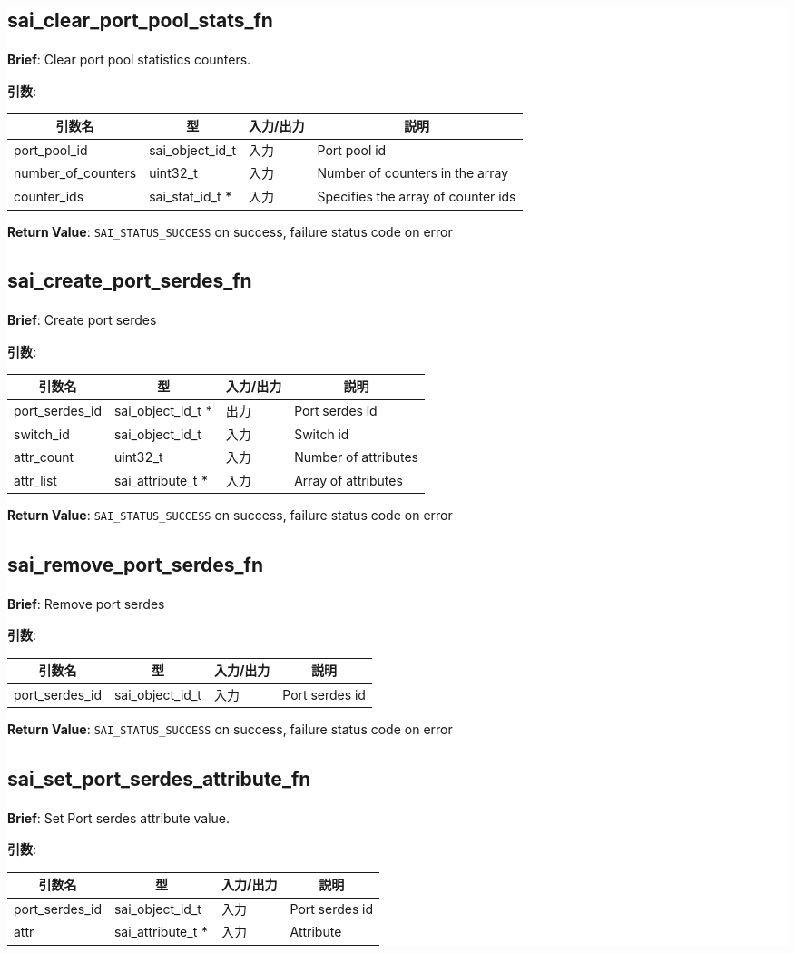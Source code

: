 
## sai_clear_port_pool_stats_fn
**Brief**: Clear port pool statistics counters.

**引数**:

| 引数名 | 型 | 入力/出力 | 説明 |
|--------|----------|-----------|------|
| port_pool_id | sai_object_id_t | 入力 | Port pool id |
| number_of_counters | uint32_t | 入力 | Number of counters in the array |
| counter_ids | sai_stat_id_t * | 入力 | Specifies the array of counter ids |

**Return Value**: `SAI_STATUS_SUCCESS` on success, failure status code on error


## sai_create_port_serdes_fn
**Brief**: Create port serdes

**引数**:

| 引数名 | 型 | 入力/出力 | 説明 |
|--------|----------|-----------|------|
| port_serdes_id | sai_object_id_t * | 出力 | Port serdes id |
| switch_id | sai_object_id_t | 入力 | Switch id |
| attr_count | uint32_t | 入力 | Number of attributes |
| attr_list | sai_attribute_t * | 入力 | Array of attributes |

**Return Value**: `SAI_STATUS_SUCCESS` on success, failure status code on error


## sai_remove_port_serdes_fn
**Brief**: Remove port serdes

**引数**:

| 引数名 | 型 | 入力/出力 | 説明 |
|--------|----------|-----------|------|
| port_serdes_id | sai_object_id_t | 入力 | Port serdes id |

**Return Value**: `SAI_STATUS_SUCCESS` on success, failure status code on error


## sai_set_port_serdes_attribute_fn
**Brief**: Set Port serdes attribute value.

**引数**:

| 引数名 | 型 | 入力/出力 | 説明 |
|--------|----------|-----------|------|
| port_serdes_id | sai_object_id_t | 入力 | Port serdes id |
| attr | sai_attribute_t * | 入力 | Attribute |
